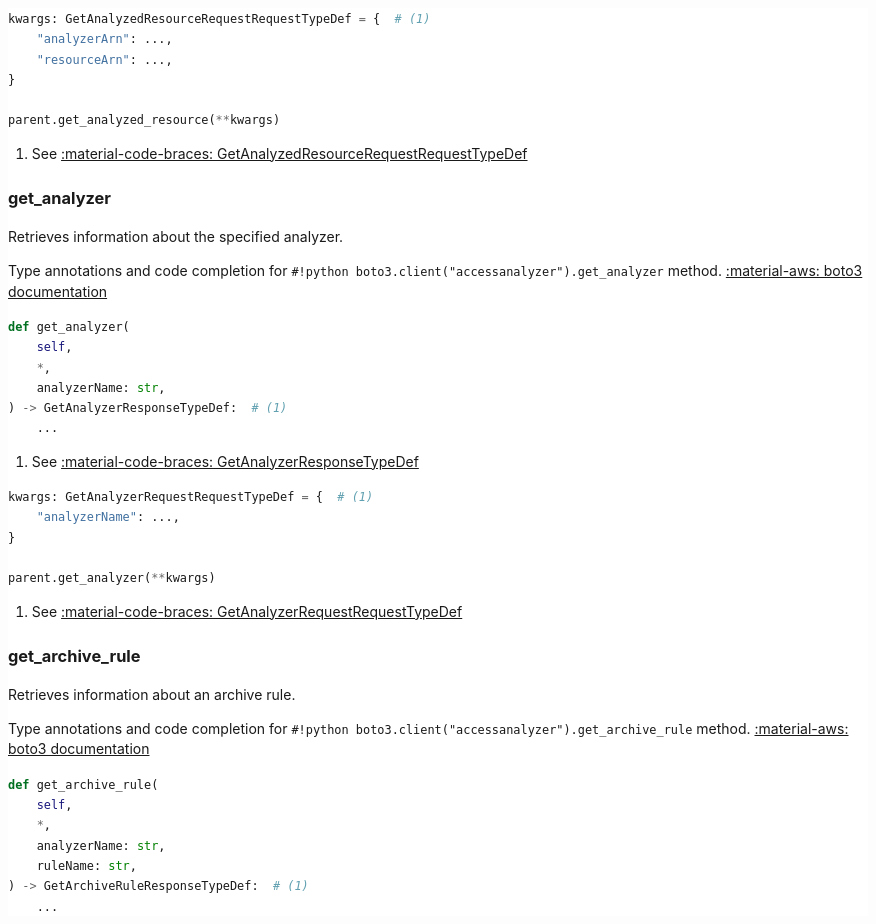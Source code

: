 
```python title="Usage example with kwargs"
kwargs: GetAnalyzedResourceRequestRequestTypeDef = {  # (1)
    "analyzerArn": ...,
    "resourceArn": ...,
}

parent.get_analyzed_resource(**kwargs)
```

1. See [:material-code-braces: GetAnalyzedResourceRequestRequestTypeDef](./type_defs.md#getanalyzedresourcerequestrequesttypedef) 

### get\_analyzer

Retrieves information about the specified analyzer.

Type annotations and code completion for `#!python boto3.client("accessanalyzer").get_analyzer` method.
[:material-aws: boto3 documentation](https://boto3.amazonaws.com/v1/documentation/api/latest/reference/services/accessanalyzer.html#AccessAnalyzer.Client.get_analyzer)

```python title="Method definition"
def get_analyzer(
    self,
    *,
    analyzerName: str,
) -> GetAnalyzerResponseTypeDef:  # (1)
    ...
```

1. See [:material-code-braces: GetAnalyzerResponseTypeDef](./type_defs.md#getanalyzerresponsetypedef) 


```python title="Usage example with kwargs"
kwargs: GetAnalyzerRequestRequestTypeDef = {  # (1)
    "analyzerName": ...,
}

parent.get_analyzer(**kwargs)
```

1. See [:material-code-braces: GetAnalyzerRequestRequestTypeDef](./type_defs.md#getanalyzerrequestrequesttypedef) 

### get\_archive\_rule

Retrieves information about an archive rule.

Type annotations and code completion for `#!python boto3.client("accessanalyzer").get_archive_rule` method.
[:material-aws: boto3 documentation](https://boto3.amazonaws.com/v1/documentation/api/latest/reference/services/accessanalyzer.html#AccessAnalyzer.Client.get_archive_rule)

```python title="Method definition"
def get_archive_rule(
    self,
    *,
    analyzerName: str,
    ruleName: str,
) -> GetArchiveRuleResponseTypeDef:  # (1)
    ...
```
